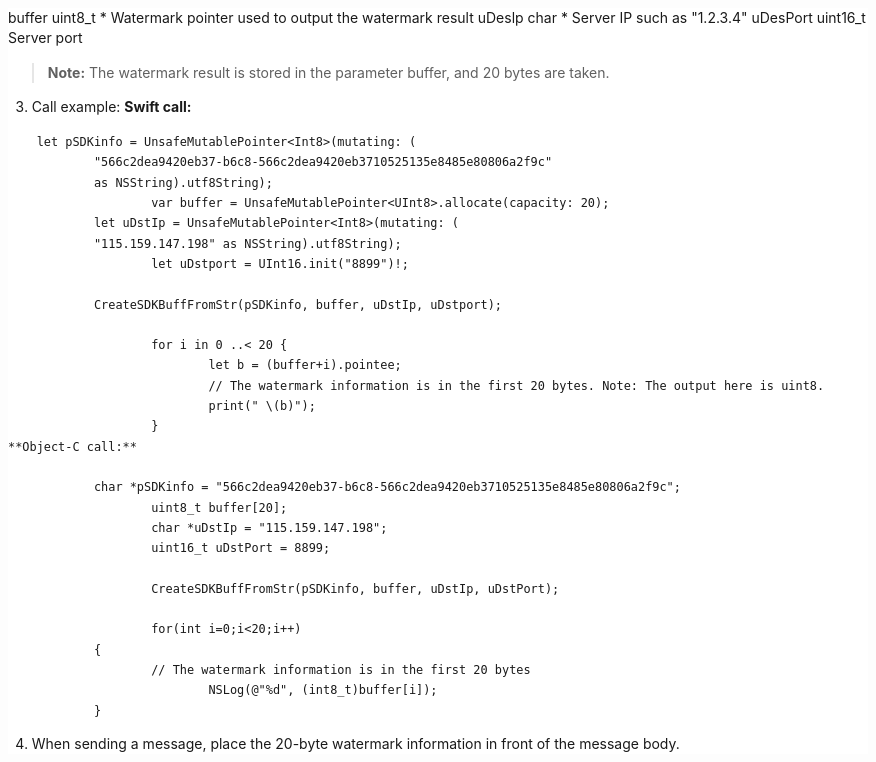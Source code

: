 </tr>
<tr>
<td>buffer</td>
<td>uint8_t *</td>
<td>Watermark pointer used to output the watermark result</td>
</tr>
<tr>
<td>uDeslp</td>
<td>char *</td>
<td>Server IP such as "1.2.3.4"</td>
</tr>
<tr>
<td>uDesPort</td>
<td>uint16_t</td>
<td>Server port</td>
</tr>
</table>
 
 >**Note:**
 >The watermark result is stored in the parameter buffer, and 20 bytes are taken.
3. Call example:
**Swift call:**
```
	let pSDKinfo = UnsafeMutablePointer<Int8>(mutating: (
			"566c2dea9420eb37-b6c8-566c2dea9420eb3710525135e8485e80806a2f9c" 
			as NSString).utf8String);
					var buffer = UnsafeMutablePointer<UInt8>.allocate(capacity: 20);
			let uDstIp = UnsafeMutablePointer<Int8>(mutating: (
			"115.159.147.198" as NSString).utf8String);
					let uDstport = UInt16.init("8899")!;

			CreateSDKBuffFromStr(pSDKinfo, buffer, uDstIp, uDstport);

					for i in 0 ..< 20 {
							let b = (buffer+i).pointee;
							// The watermark information is in the first 20 bytes. Note: The output here is uint8.
							print(" \(b)");
					}
**Object-C call:** 

			char *pSDKinfo = "566c2dea9420eb37-b6c8-566c2dea9420eb3710525135e8485e80806a2f9c";
					uint8_t buffer[20];
					char *uDstIp = "115.159.147.198";
					uint16_t uDstPort = 8899;

					CreateSDKBuffFromStr(pSDKinfo, buffer, uDstIp, uDstPort);

					for(int i=0;i<20;i++)
			{
					// The watermark information is in the first 20 bytes
							NSLog(@"%d", (int8_t)buffer[i]); 
			}
```
4. When sending a message, place the 20-byte watermark information in front of the message body.
